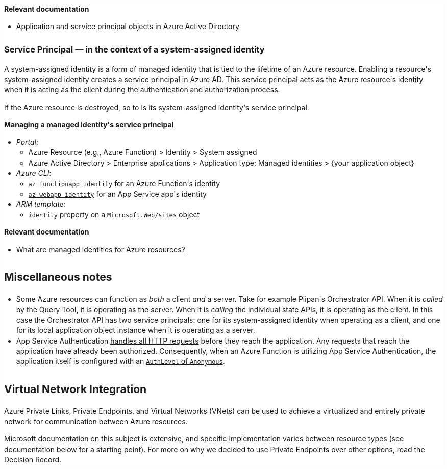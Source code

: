 **Relevant documentation**
- [Application and service principal objects in Azure Active Directory](https://docs.microsoft.com/en-us/azure/active-directory/develop/app-objects-and-service-principals#service-principal-object)

### Service Principal — in the context of a system-assigned identity

A system-assigned identity is a form of managed identity that is tied to the lifetime of an Azure resource. Enabling a resource's system-assigned identity creates a service principal in Azure AD. This service principal acts as the Azure resource's identity when it is acting as the client during the authentication and authorization process.

If the Azure resource is destroyed, so to is its system-assigned identity's service principal.

**Managing a managed identity's service principal**
- *Portal*:
    - Azure Resource (e.g., Azure Function) > Identity > System assigned
    - Azure Active Directory > Enterprise applications > Application type: Managed identities > {your application object}
- *Azure CLI*:
    - [`az functionapp identity`](https://docs.microsoft.com/en-us/cli/azure/functionapp/identity?view=azure-cli-latest) for an Azure Function's identity
    - [`az webapp identity`](https://docs.microsoft.com/en-us/cli/azure/webapp/identity?view=azure-cli-latest) for an App Service app's identity
- *ARM template*:
    - `identity` property on a [`Microsoft.Web/sites` object](https://docs.microsoft.com/en-us/azure/templates/microsoft.web/sites#microsoftwebsites-object)

**Relevant documentation**
- [What are managed identities for Azure resources?](https://docs.microsoft.com/en-us/azure/active-directory/managed-identities-azure-resources/overview)

## Miscellaneous notes

- Some Azure resources can function as *both* a client *and* a server. Take for example Piipan's Orchestrator API. When it is *called* by the Query Tool, it is operating as the server. When it is *calling* the individual state APIs, it is operating as the client. In this case the Orchestrator API has two service principals: one for its system-assigned identity when operating as a client, and one for its local application object instance when it is operating as a server.
- App Service Authentication [handles all HTTP requests](https://docs.microsoft.com/en-us/azure/app-service/overview-authentication-authorization#on-windows) before they reach the application. Any requests that reach the application have already been authorized. Consequently, when an Azure Function is utilizing App Service Authentication, the application itself is configured with an [`AuthLevel` of `Anonymous`](https://docs.microsoft.com/en-us/azure/azure-functions/functions-bindings-http-webhook-trigger?tabs=csharp#configuration).

## Virtual Network Integration

Azure Private Links, Private Endpoints, and Virtual Networks (VNets) can be used to achieve a virtualized and entirely private network for communication between Azure resources.

Microsoft documentation on this subject is extensive, and specific implementation varies between resource types (see documentation below for a starting point). For more on why we decided to use Private Endpoints over other options, read the [Decision Record](./adr/0013-use-private-links.md).
